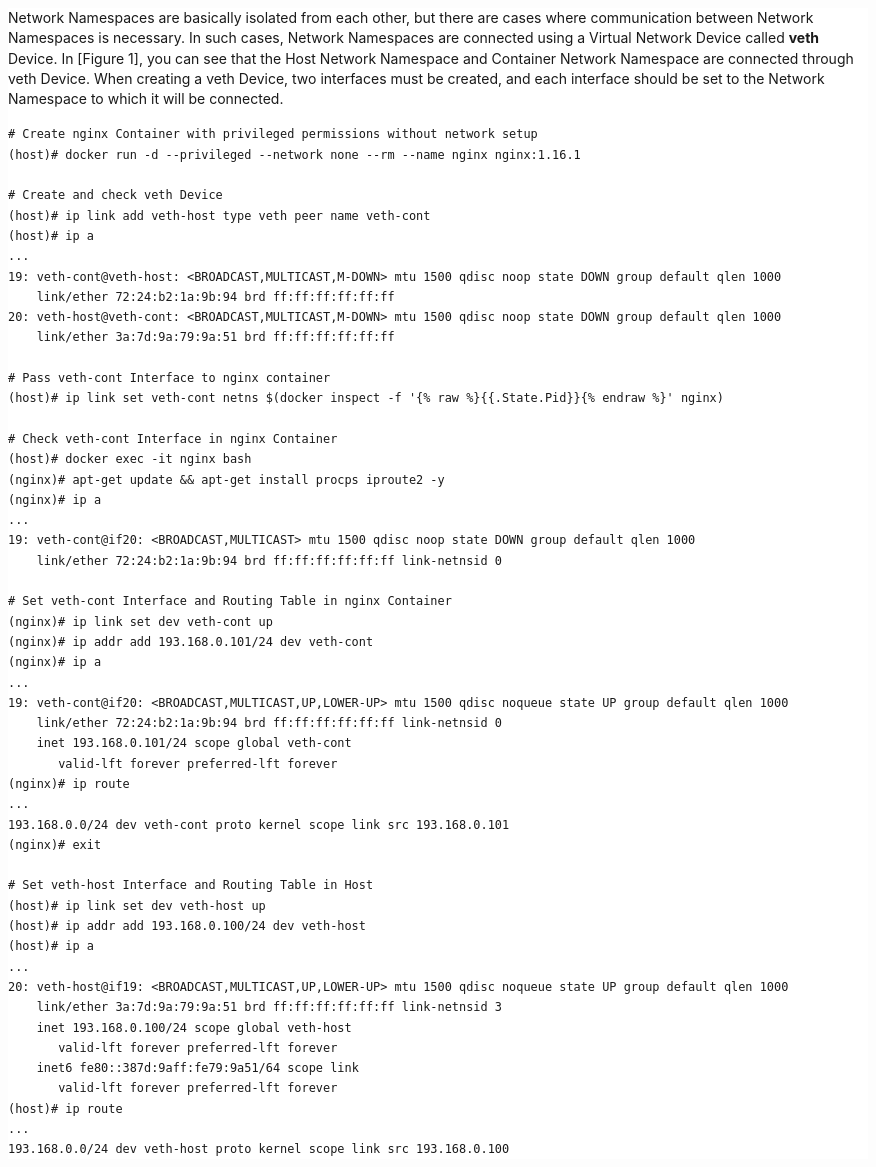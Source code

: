 Network Namespaces are basically isolated from each other, but there are cases where communication between Network Namespaces is necessary. In such cases, Network Namespaces are connected using a Virtual Network Device called **veth** Device. In [Figure 1], you can see that the Host Network Namespace and Container Network Namespace are connected through veth Device. When creating a veth Device, two interfaces must be created, and each interface should be set to the Network Namespace to which it will be connected.

```console {caption="[Shell 4] veth Device Setup and Communication Check between nginx Container and Host", linenos=table}
# Create nginx Container with privileged permissions without network setup
(host)# docker run -d --privileged --network none --rm --name nginx nginx:1.16.1

# Create and check veth Device
(host)# ip link add veth-host type veth peer name veth-cont
(host)# ip a
...
19: veth-cont@veth-host: <BROADCAST,MULTICAST,M-DOWN> mtu 1500 qdisc noop state DOWN group default qlen 1000
    link/ether 72:24:b2:1a:9b:94 brd ff:ff:ff:ff:ff:ff
20: veth-host@veth-cont: <BROADCAST,MULTICAST,M-DOWN> mtu 1500 qdisc noop state DOWN group default qlen 1000
    link/ether 3a:7d:9a:79:9a:51 brd ff:ff:ff:ff:ff:ff

# Pass veth-cont Interface to nginx container
(host)# ip link set veth-cont netns $(docker inspect -f '{% raw %}{{.State.Pid}}{% endraw %}' nginx)

# Check veth-cont Interface in nginx Container
(host)# docker exec -it nginx bash
(nginx)# apt-get update && apt-get install procps iproute2 -y
(nginx)# ip a
...
19: veth-cont@if20: <BROADCAST,MULTICAST> mtu 1500 qdisc noop state DOWN group default qlen 1000
    link/ether 72:24:b2:1a:9b:94 brd ff:ff:ff:ff:ff:ff link-netnsid 0

# Set veth-cont Interface and Routing Table in nginx Container
(nginx)# ip link set dev veth-cont up
(nginx)# ip addr add 193.168.0.101/24 dev veth-cont
(nginx)# ip a
...
19: veth-cont@if20: <BROADCAST,MULTICAST,UP,LOWER-UP> mtu 1500 qdisc noqueue state UP group default qlen 1000
    link/ether 72:24:b2:1a:9b:94 brd ff:ff:ff:ff:ff:ff link-netnsid 0
    inet 193.168.0.101/24 scope global veth-cont
       valid-lft forever preferred-lft forever
(nginx)# ip route
...
193.168.0.0/24 dev veth-cont proto kernel scope link src 193.168.0.101
(nginx)# exit

# Set veth-host Interface and Routing Table in Host
(host)# ip link set dev veth-host up
(host)# ip addr add 193.168.0.100/24 dev veth-host
(host)# ip a
...
20: veth-host@if19: <BROADCAST,MULTICAST,UP,LOWER-UP> mtu 1500 qdisc noqueue state UP group default qlen 1000
    link/ether 3a:7d:9a:79:9a:51 brd ff:ff:ff:ff:ff:ff link-netnsid 3
    inet 193.168.0.100/24 scope global veth-host
       valid-lft forever preferred-lft forever
    inet6 fe80::387d:9aff:fe79:9a51/64 scope link
       valid-lft forever preferred-lft forever
(host)# ip route
...
193.168.0.0/24 dev veth-host proto kernel scope link src 193.168.0.100
```